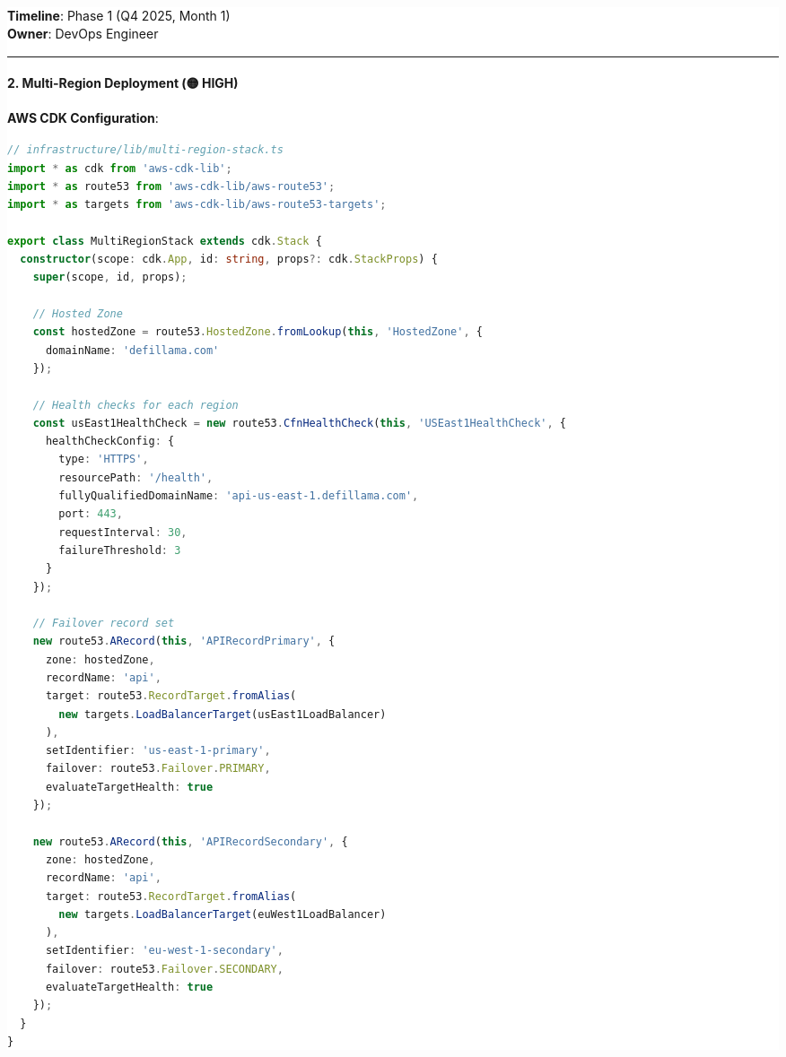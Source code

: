 **Timeline**: Phase 1 (Q4 2025, Month 1)  
**Owner**: DevOps Engineer

---

#### 2. Multi-Region Deployment (🟡 HIGH)

**AWS CDK Configuration**:

```typescript
// infrastructure/lib/multi-region-stack.ts
import * as cdk from 'aws-cdk-lib';
import * as route53 from 'aws-cdk-lib/aws-route53';
import * as targets from 'aws-cdk-lib/aws-route53-targets';

export class MultiRegionStack extends cdk.Stack {
  constructor(scope: cdk.App, id: string, props?: cdk.StackProps) {
    super(scope, id, props);

    // Hosted Zone
    const hostedZone = route53.HostedZone.fromLookup(this, 'HostedZone', {
      domainName: 'defillama.com'
    });

    // Health checks for each region
    const usEast1HealthCheck = new route53.CfnHealthCheck(this, 'USEast1HealthCheck', {
      healthCheckConfig: {
        type: 'HTTPS',
        resourcePath: '/health',
        fullyQualifiedDomainName: 'api-us-east-1.defillama.com',
        port: 443,
        requestInterval: 30,
        failureThreshold: 3
      }
    });

    // Failover record set
    new route53.ARecord(this, 'APIRecordPrimary', {
      zone: hostedZone,
      recordName: 'api',
      target: route53.RecordTarget.fromAlias(
        new targets.LoadBalancerTarget(usEast1LoadBalancer)
      ),
      setIdentifier: 'us-east-1-primary',
      failover: route53.Failover.PRIMARY,
      evaluateTargetHealth: true
    });

    new route53.ARecord(this, 'APIRecordSecondary', {
      zone: hostedZone,
      recordName: 'api',
      target: route53.RecordTarget.fromAlias(
        new targets.LoadBalancerTarget(euWest1LoadBalancer)
      ),
      setIdentifier: 'eu-west-1-secondary',
      failover: route53.Failover.SECONDARY,
      evaluateTargetHealth: true
    });
  }
}
```
